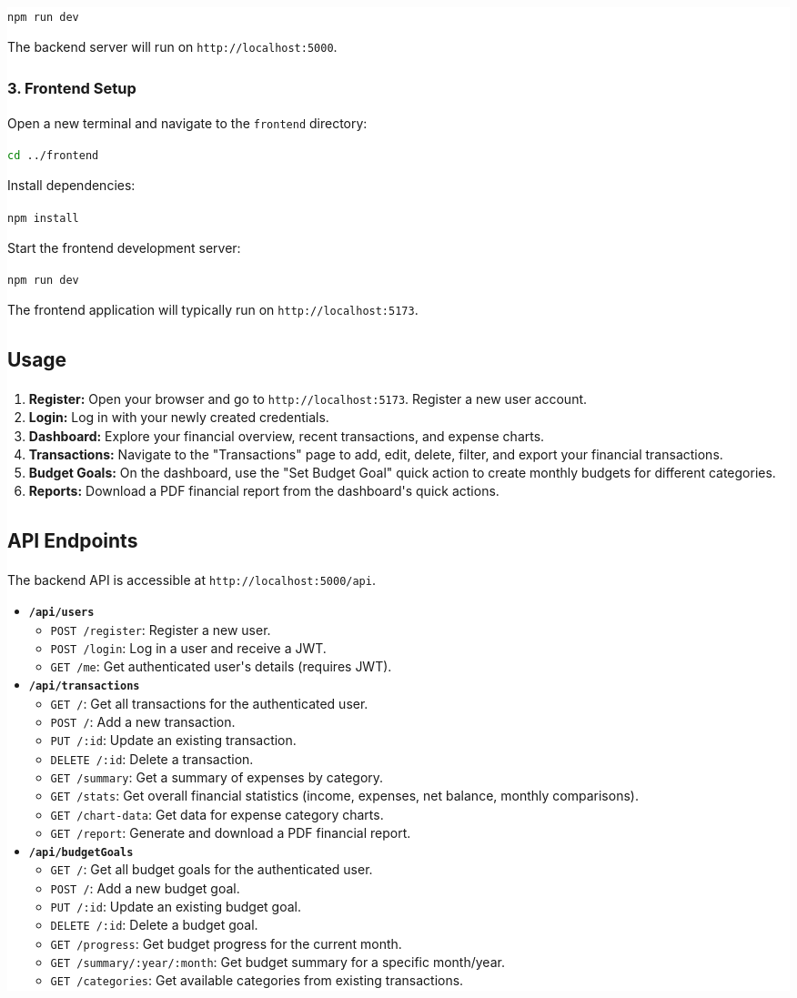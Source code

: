 ```bash
npm run dev
```

The backend server will run on `http://localhost:5000`.

### 3. Frontend Setup

Open a new terminal and navigate to the `frontend` directory:

```bash
cd ../frontend
```

Install dependencies:

```bash
npm install
```

Start the frontend development server:

```bash
npm run dev
```

The frontend application will typically run on `http://localhost:5173`.

## Usage

1.  **Register:** Open your browser and go to `http://localhost:5173`. Register a new user account.
2.  **Login:** Log in with your newly created credentials.
3.  **Dashboard:** Explore your financial overview, recent transactions, and expense charts.
4.  **Transactions:** Navigate to the "Transactions" page to add, edit, delete, filter, and export your financial transactions.
5.  **Budget Goals:** On the dashboard, use the "Set Budget Goal" quick action to create monthly budgets for different categories.
6.  **Reports:** Download a PDF financial report from the dashboard's quick actions.

## API Endpoints

The backend API is accessible at `http://localhost:5000/api`.

*   **`/api/users`**
    *   `POST /register`: Register a new user.
    *   `POST /login`: Log in a user and receive a JWT.
    *   `GET /me`: Get authenticated user's details (requires JWT).
*   **`/api/transactions`**
    *   `GET /`: Get all transactions for the authenticated user.
    *   `POST /`: Add a new transaction.
    *   `PUT /:id`: Update an existing transaction.
    *   `DELETE /:id`: Delete a transaction.
    *   `GET /summary`: Get a summary of expenses by category.
    *   `GET /stats`: Get overall financial statistics (income, expenses, net balance, monthly comparisons).
    *   `GET /chart-data`: Get data for expense category charts.
    *   `GET /report`: Generate and download a PDF financial report.
*   **`/api/budgetGoals`**
    *   `GET /`: Get all budget goals for the authenticated user.
    *   `POST /`: Add a new budget goal.
    *   `PUT /:id`: Update an existing budget goal.
    *   `DELETE /:id`: Delete a budget goal.
    *   `GET /progress`: Get budget progress for the current month.
    *   `GET /summary/:year/:month`: Get budget summary for a specific month/year.
    *   `GET /categories`: Get available categories from existing transactions.
